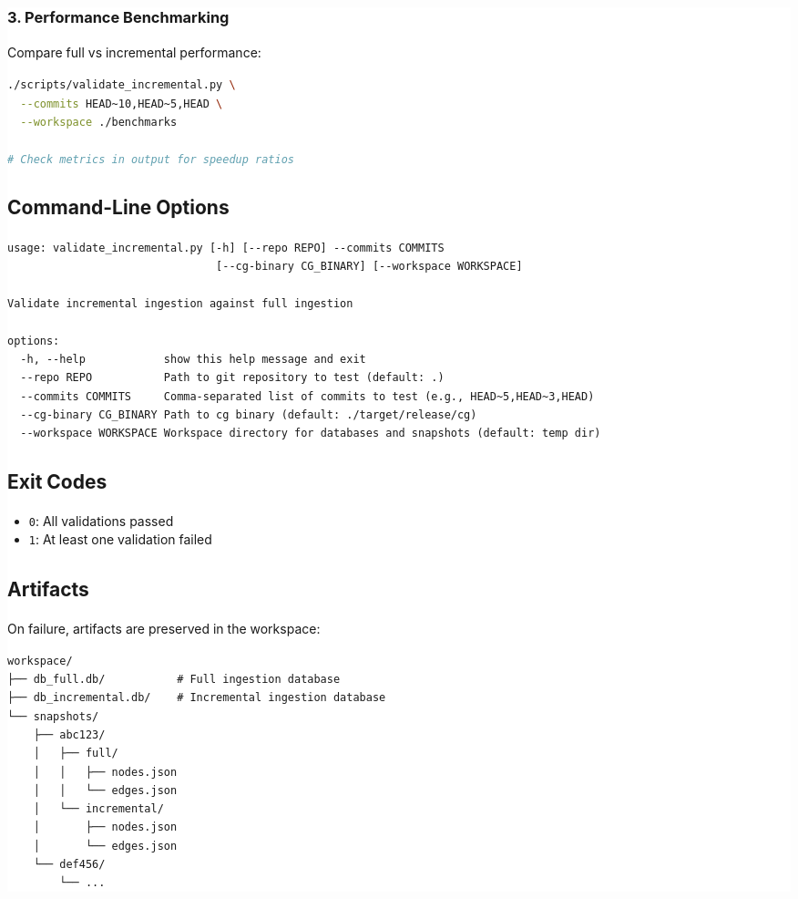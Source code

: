 ### 3. Performance Benchmarking

Compare full vs incremental performance:

```bash
./scripts/validate_incremental.py \
  --commits HEAD~10,HEAD~5,HEAD \
  --workspace ./benchmarks
  
# Check metrics in output for speedup ratios
```

## Command-Line Options

```
usage: validate_incremental.py [-h] [--repo REPO] --commits COMMITS 
                                [--cg-binary CG_BINARY] [--workspace WORKSPACE]

Validate incremental ingestion against full ingestion

options:
  -h, --help            show this help message and exit
  --repo REPO           Path to git repository to test (default: .)
  --commits COMMITS     Comma-separated list of commits to test (e.g., HEAD~5,HEAD~3,HEAD)
  --cg-binary CG_BINARY Path to cg binary (default: ./target/release/cg)
  --workspace WORKSPACE Workspace directory for databases and snapshots (default: temp dir)
```

## Exit Codes

- `0`: All validations passed
- `1`: At least one validation failed

## Artifacts

On failure, artifacts are preserved in the workspace:

```
workspace/
├── db_full.db/           # Full ingestion database
├── db_incremental.db/    # Incremental ingestion database
└── snapshots/
    ├── abc123/
    │   ├── full/
    │   │   ├── nodes.json
    │   │   └── edges.json
    │   └── incremental/
    │       ├── nodes.json
    │       └── edges.json
    └── def456/
        └── ...
```
